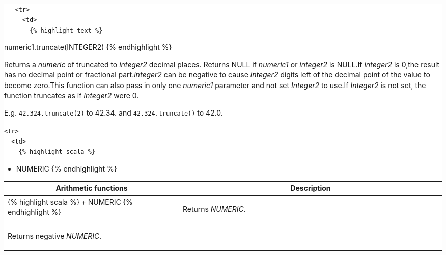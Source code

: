        <tr>
         <td>
           {% highlight text %}
numeric1.truncate(INTEGER2)
   {% endhighlight %}
         </td>
         <td>
           <p>Returns a <i>numeric</i> of truncated to <i>integer2</i> decimal places. Returns NULL if <i>numeric1</i> or <i>integer2</i> is NULL.If <i>integer2</i> is 0,the result has no decimal point or fractional part.<i>integer2</i> can be negative to cause <i>integer2</i> digits left of the decimal point of the value to become zero.This function can also pass in only one <i>numeric1</i> parameter and not set <i>Integer2</i> to use.If <i>Integer2</i> is not set, the function truncates as if <i>Integer2</i> were 0.</p>
           <p>E.g. <code>42.324.truncate(2)</code> to 42.34. and <code>42.324.truncate()</code> to 42.0.</p>
         </td>
       </tr>
   
  </tbody>
</table>
</div>

<div data-lang="scala" markdown="1">
<table class="table table-bordered">
  <thead>
    <tr>
      <th class="text-left" style="width: 40%">Arithmetic functions</th>
      <th class="text-center">Description</th>
    </tr>
  </thead>

  <tbody>
   <tr>
      <td>
        {% highlight scala %}
+ NUMERIC
{% endhighlight %}
      </td>
      <td>
        <p>Returns <i>NUMERIC</i>.</p>
      </td>
    </tr>

    <tr>
      <td>
        {% highlight scala %}
- NUMERIC
{% endhighlight %}
      </td>
      <td>
        <p>Returns negative <i>NUMERIC</i>.</p>
      </td>
    </tr>
    